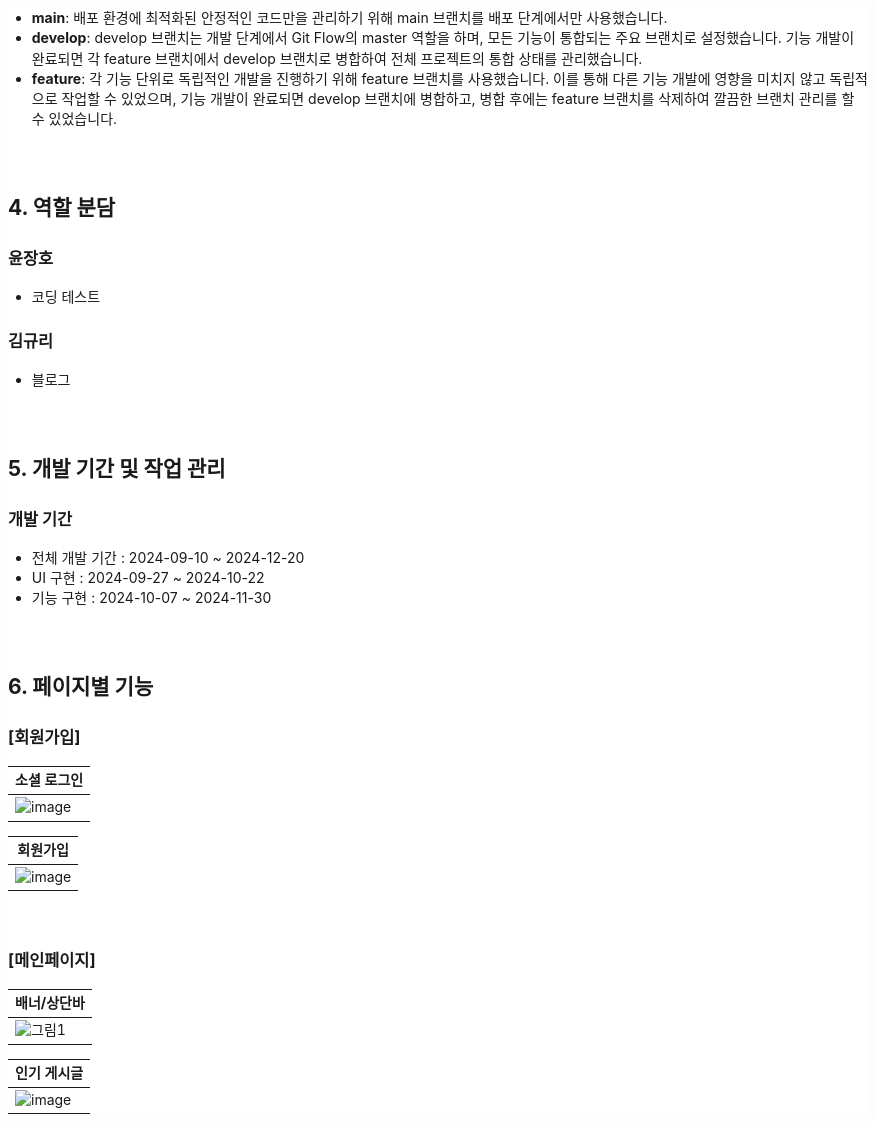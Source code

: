 - **main**: 배포 환경에 최적화된 안정적인 코드만을 관리하기 위해 main 브랜치를 배포 단계에서만 사용했습니다.
- **develop**: develop 브랜치는 개발 단계에서 Git Flow의 master 역할을 하며, 모든 기능이 통합되는 주요 브랜치로 설정했습니다. 기능 개발이 완료되면 각 feature 브랜치에서 develop 브랜치로 병합하여 전체 프로젝트의 통합 상태를 관리했습니다.
- **feature**: 각 기능 단위로 독립적인 개발을 진행하기 위해 feature 브랜치를 사용했습니다. 이를 통해 다른 기능 개발에 영향을 미치지 않고 독립적으로 작업할 수 있었으며, 기능 개발이 완료되면 develop 브랜치에 병합하고, 병합 후에는 feature 브랜치를 삭제하여 깔끔한 브랜치 관리를 할 수 있었습니다.

<br>


## 4. 역할 분담

### 윤장호
- 코딩 테스트

### 김규리
- 블로그

<br>

## 5. 개발 기간 및 작업 관리

### 개발 기간

- 전체 개발 기간 : 2024-09-10 ~ 2024-12-20
- UI 구현 : 2024-09-27 ~ 2024-10-22
- 기능 구현 : 2024-10-07 ~ 2024-11-30

<br>

## 6. 페이지별 기능

### [회원가입]

| 소셜 로그인 |
|----------|
|<img width="258" alt="image" src="https://github.com/user-attachments/assets/48cbe1c9-f0a7-45e9-9603-99be904aebbe" />|

| 회원가입 |
|----------|
|<img width="257" alt="image" src="https://github.com/user-attachments/assets/4111ed96-e05d-4ea5-b7b7-fed083436626" />|

<br>

### [메인페이지]
| 배너/상단바 |
|----------|
|![그림1](https://github.com/user-attachments/assets/bd280f69-701b-4fe1-9f47-567e022c5cc2)|

| 인기 게시글 |
|----------|
|![image](https://github.com/user-attachments/assets/561553f8-a1fa-40cf-b887-e51bbb4af104)|
